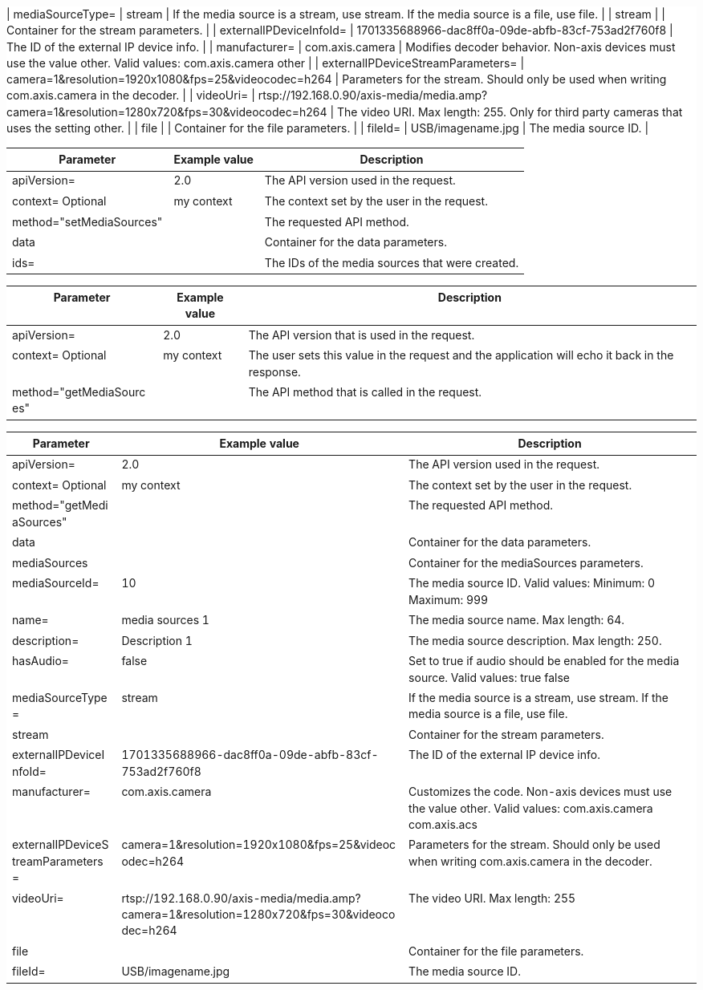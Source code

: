 | mediaSourceType=<string> | stream | If the media source is a stream, use stream. If the media source is a file, use file. |
| stream |  | Container for the stream parameters. |
| externalIPDeviceInfoId=<string> | 1701335688966-dac8ff0a-09de-abfb-83cf-753ad2f760f8 | The ID of the external IP device info. |
| manufacturer=<string> | com.axis.camera | Modifies decoder behavior. Non-axis devices must use the value other.  Valid values:  com.axis.camera  other |
| externalIPDeviceStreamParameters=<string> | camera=1&resolution=1920x1080&fps=25&videocodec=h264 | Parameters for the stream. Should only be used when writing com.axis.camera in the decoder. |
| videoUri=<string> | rtsp://192.168.0.90/axis-media/media.amp?camera=1&resolution=1280x720&fps=30&videocodec=h264 | The video URI.  Max length: 255. Only for third party cameras that uses the setting other. |
| file |  | Container for the file parameters. |
| fileId=<string> | USB/imagename.jpg | The media source ID. |

| Parameter | Example value | Description |
| --- | --- | --- |
| apiVersion=<string> | 2.0 | The API version used in the request. |
| context=<string>  Optional | my context | The context set by the user in the request. |
| method="setMediaSources" |  | The requested API method. |
| data |  | Container for the data parameters. |
| ids=<integer> |  | The IDs of the media sources that were created. |

| Parameter | Example value | Description |
| --- | --- | --- |
| apiVersion=<string> | 2.0 | The API version that is used in the request. |
| context=<string>  Optional | my context | The user sets this value in the request and the application will echo it back in the response. |
| method="getMediaSources" |  | The API method that is called in the request. |

| Parameter | Example value | Description |
| --- | --- | --- |
| apiVersion=<string> | 2.0 | The API version used in the request. |
| context=<string>  Optional | my context | The context set by the user in the request. |
| method="getMediaSources" |  | The requested API method. |
| data |  | Container for the data parameters. |
| mediaSources |  | Container for the mediaSources parameters. |
| mediaSourceId=<integer> | 10 | The media source ID.  Valid values:  Minimum: 0  Maximum: 999 |
| name=<string> | media sources 1 | The media source name.  Max length: 64. |
| description=<string> | Description 1 | The media source description.  Max length: 250. |
| hasAudio=<boolean> | false | Set to true if audio should be enabled for the media source.  Valid values:  true  false |
| mediaSourceType=<string> | stream | If the media source is a stream, use stream. If the media source is a file, use file. |
| stream |  | Container for the stream parameters. |
| externalIPDeviceInfoId=<string> | 1701335688966-dac8ff0a-09de-abfb-83cf-753ad2f760f8 | The ID of the external IP device info. |
| manufacturer=<string> | com.axis.camera | Customizes the code. Non-axis devices must use the value other.  Valid values:  com.axis.camera  com.axis.acs |
| externalIPDeviceStreamParameters=<string> | camera=1&resolution=1920x1080&fps=25&videocodec=h264 | Parameters for the stream. Should only be used when writing com.axis.camera in the decoder. |
| videoUri=<string> | rtsp://192.168.0.90/axis-media/media.amp?camera=1&resolution=1280x720&fps=30&videocodec=h264 | The video URI.  Max length: 255 |
| file |  | Container for the file parameters. |
| fileId=<string> | USB/imagename.jpg | The media source ID. |